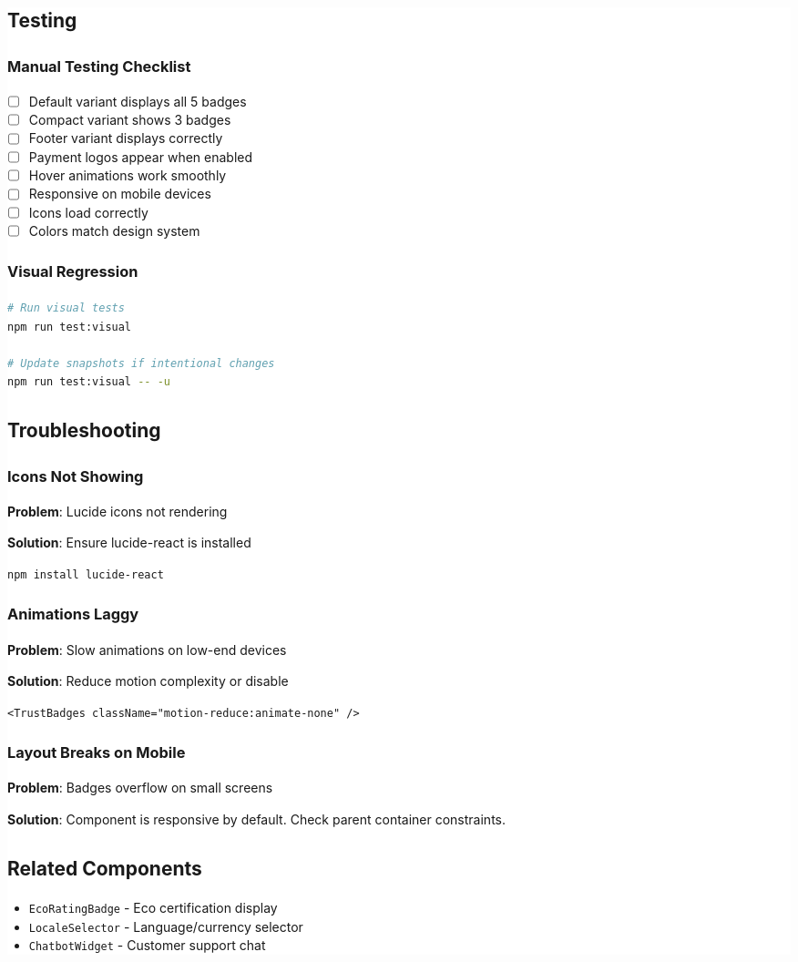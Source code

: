 ## Testing

### Manual Testing Checklist

- [ ] Default variant displays all 5 badges
- [ ] Compact variant shows 3 badges
- [ ] Footer variant displays correctly
- [ ] Payment logos appear when enabled
- [ ] Hover animations work smoothly
- [ ] Responsive on mobile devices
- [ ] Icons load correctly
- [ ] Colors match design system

### Visual Regression

```bash
# Run visual tests
npm run test:visual

# Update snapshots if intentional changes
npm run test:visual -- -u
```

## Troubleshooting

### Icons Not Showing

**Problem**: Lucide icons not rendering

**Solution**: Ensure lucide-react is installed
```bash
npm install lucide-react
```

### Animations Laggy

**Problem**: Slow animations on low-end devices

**Solution**: Reduce motion complexity or disable
```tsx
<TrustBadges className="motion-reduce:animate-none" />
```

### Layout Breaks on Mobile

**Problem**: Badges overflow on small screens

**Solution**: Component is responsive by default. Check parent container constraints.

## Related Components

- `EcoRatingBadge` - Eco certification display
- `LocaleSelector` - Language/currency selector
- `ChatbotWidget` - Customer support chat
